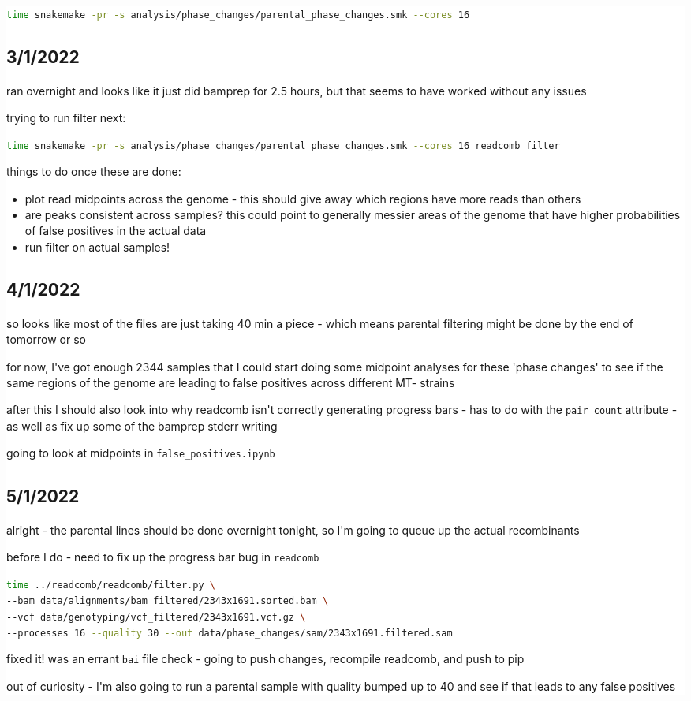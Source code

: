 ```bash
time snakemake -pr -s analysis/phase_changes/parental_phase_changes.smk --cores 16
```

## 3/1/2022

ran overnight and looks like it just did bamprep for 2.5 hours, but that seems
to have worked without any issues

trying to run filter next:

```bash
time snakemake -pr -s analysis/phase_changes/parental_phase_changes.smk --cores 16 readcomb_filter
```

things to do once these are done:
- plot read midpoints across the genome - this should give away which regions have more reads than others
- are peaks consistent across samples? this could point to generally messier areas of the genome that
have higher probabilities of false positives in the actual data
- run filter on actual samples! 

## 4/1/2022

so looks like most of the files are just taking 40 min a piece - which means parental filtering
might be done by the end of tomorrow or so

for now, I've got enough 2344 samples that I could start doing some midpoint analyses for these
'phase changes' to see if the same regions of the genome are leading to false positives across
different MT- strains

after this I should also look into why readcomb isn't correctly generating progress bars - has
to do with the `pair_count` attribute - as well as fix up some of the bamprep stderr writing

going to look at midpoints in `false_positives.ipynb`

## 5/1/2022

alright - the parental lines should be done overnight tonight, so I'm going
to queue up the actual recombinants

before I do - need to fix up the progress bar bug in `readcomb`

```bash
time ../readcomb/readcomb/filter.py \
--bam data/alignments/bam_filtered/2343x1691.sorted.bam \
--vcf data/genotyping/vcf_filtered/2343x1691.vcf.gz \
--processes 16 --quality 30 --out data/phase_changes/sam/2343x1691.filtered.sam
```

fixed it! was an errant `bai` file check - going to push changes, recompile readcomb, and push to pip

out of curiosity - I'm also going to run a parental sample with quality bumped up to 40 and see if
that leads to any false positives
